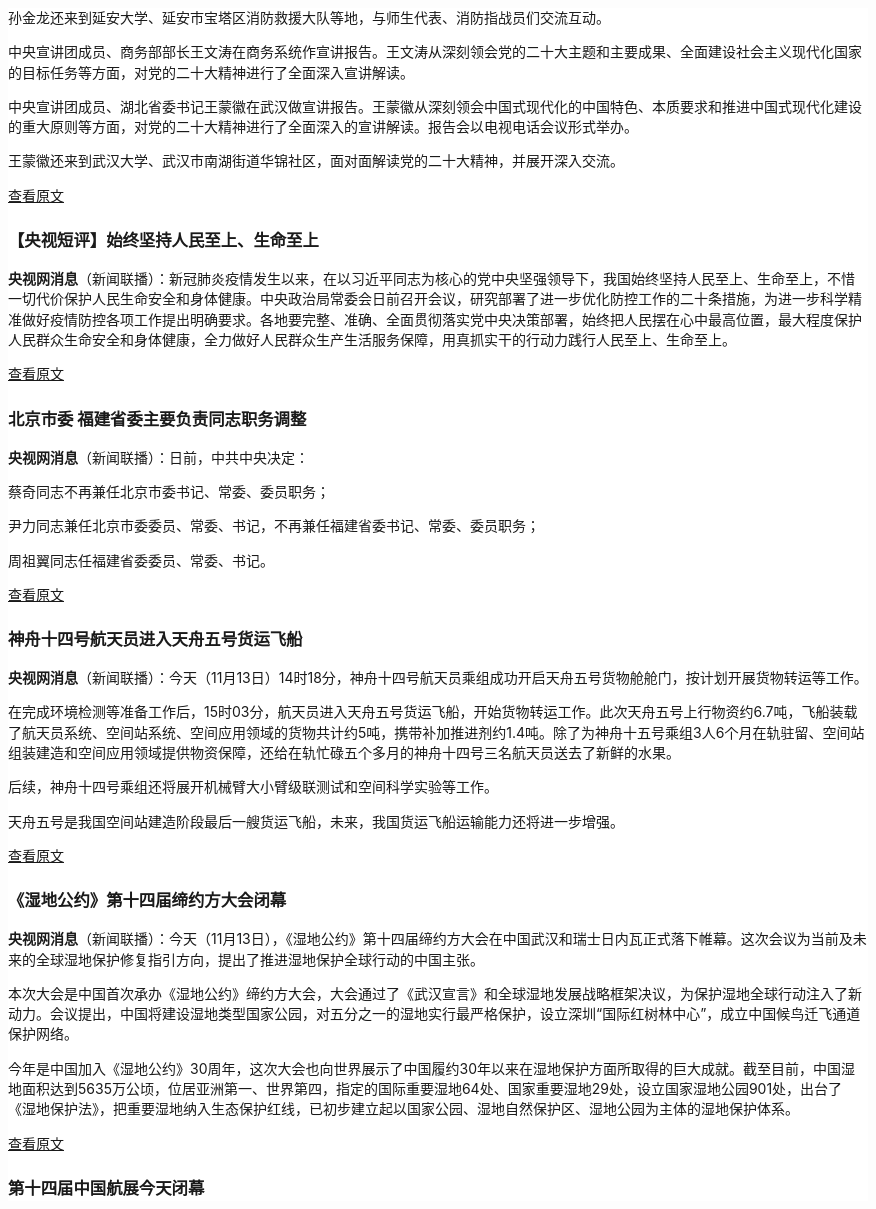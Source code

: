 孙金龙还来到延安大学、延安市宝塔区消防救援大队等地，与师生代表、消防指战员们交流互动。

中央宣讲团成员、商务部部长王文涛在商务系统作宣讲报告。王文涛从深刻领会党的二十大主题和主要成果、全面建设社会主义现代化国家的目标任务等方面，对党的二十大精神进行了全面深入宣讲解读。

中央宣讲团成员、湖北省委书记王蒙徽在武汉做宣讲报告。王蒙徽从深刻领会中国式现代化的中国特色、本质要求和推进中国式现代化建设的重大原则等方面，对党的二十大精神进行了全面深入的宣讲解读。报告会以电视电话会议形式举办。

王蒙徽还来到武汉大学、武汉市南湖街道华锦社区，面对面解读党的二十大精神，并展开深入交流。

[查看原文](https://tv.cctv.com/2022/11/13/VIDERtDMsuUUwOZBrdbncig6221113.shtml)

### 【央视短评】始终坚持人民至上、生命至上

**央视网消息**（新闻联播）：新冠肺炎疫情发生以来，在以习近平同志为核心的党中央坚强领导下，我国始终坚持人民至上、生命至上，不惜一切代价保护人民生命安全和身体健康。中央政治局常委会日前召开会议，研究部署了进一步优化防控工作的二十条措施，为进一步科学精准做好疫情防控各项工作提出明确要求。各地要完整、准确、全面贯彻落实党中央决策部署，始终把人民摆在心中最高位置，最大程度保护人民群众生命安全和身体健康，全力做好人民群众生产生活服务保障，用真抓实干的行动力践行人民至上、生命至上。

[查看原文](https://tv.cctv.com/2022/11/13/VIDEz4xvdNBz9Ph8LegE62Sb221113.shtml)

### 北京市委 福建省委主要负责同志职务调整

**央视网消息**（新闻联播）：日前，中共中央决定：

蔡奇同志不再兼任北京市委书记、常委、委员职务；

尹力同志兼任北京市委委员、常委、书记，不再兼任福建省委书记、常委、委员职务；

周祖翼同志任福建省委委员、常委、书记。

[查看原文](https://tv.cctv.com/2022/11/13/VIDEq1V74EkqGdQCYORJ0fEj221113.shtml)

### 神舟十四号航天员进入天舟五号货运飞船

**央视网消息**（新闻联播）：今天（11月13日）14时18分，神舟十四号航天员乘组成功开启天舟五号货物舱舱门，按计划开展货物转运等工作。

在完成环境检测等准备工作后，15时03分，航天员进入天舟五号货运飞船，开始货物转运工作。此次天舟五号上行物资约6.7吨，飞船装载了航天员系统、空间站系统、空间应用领域的货物共计约5吨，携带补加推进剂约1.4吨。除了为神舟十五号乘组3人6个月在轨驻留、空间站组装建造和空间应用领域提供物资保障，还给在轨忙碌五个多月的神舟十四号三名航天员送去了新鲜的水果。

后续，神舟十四号乘组还将展开机械臂大小臂级联测试和空间科学实验等工作。

天舟五号是我国空间站建造阶段最后一艘货运飞船，未来，我国货运飞船运输能力还将进一步增强。

[查看原文](https://tv.cctv.com/2022/11/13/VIDE1B9Ypm61JsfrkbY0vuNX221113.shtml)

### 《湿地公约》第十四届缔约方大会闭幕

**央视网消息**（新闻联播）：今天（11月13日），《湿地公约》第十四届缔约方大会在中国武汉和瑞士日内瓦正式落下帷幕。这次会议为当前及未来的全球湿地保护修复指引方向，提出了推进湿地保护全球行动的中国主张。

本次大会是中国首次承办《湿地公约》缔约方大会，大会通过了《武汉宣言》和全球湿地发展战略框架决议，为保护湿地全球行动注入了新动力。会议提出，中国将建设湿地类型国家公园，对五分之一的湿地实行最严格保护，设立深圳“国际红树林中心”，成立中国候鸟迁飞通道保护网络。

今年是中国加入《湿地公约》30周年，这次大会也向世界展示了中国履约30年以来在湿地保护方面所取得的巨大成就。截至目前，中国湿地面积达到5635万公顷，位居亚洲第一、世界第四，指定的国际重要湿地64处、国家重要湿地29处，设立国家湿地公园901处，出台了《湿地保护法》，把重要湿地纳入生态保护红线，已初步建立起以国家公园、湿地自然保护区、湿地公园为主体的湿地保护体系。

[查看原文](https://tv.cctv.com/2022/11/13/VIDEz6LUf9WM3GqD2R8qQy1E221113.shtml)

### 第十四届中国航展今天闭幕
